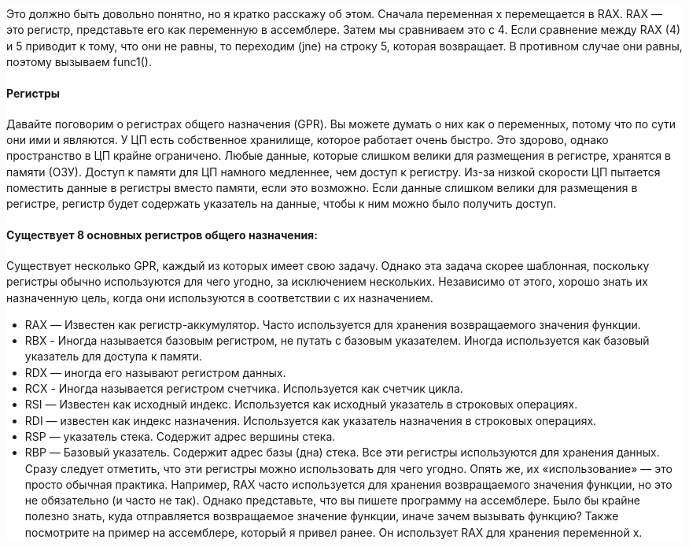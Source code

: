 Это должно быть довольно понятно, но я кратко расскажу об этом. Сначала переменная x перемещается в RAX. RAX — это 
регистр, представьте его как переменную в ассемблере. Затем мы сравниваем это с 4. Если сравнение между RAX (4) и 5 
приводит к тому, что они не равны, то переходим (jne) на строку 5, которая возвращает. В противном случае они 
равны, поэтому вызываем func1().

#### Регистры
Давайте поговорим о регистрах общего назначения (GPR). Вы можете думать о них как о переменных, потому что по сути 
они ими и являются. У ЦП есть собственное хранилище, которое работает очень быстро. Это здорово, однако пространство 
в ЦП крайне ограничено. Любые данные, которые слишком велики для размещения в регистре, хранятся в памяти (ОЗУ). 
Доступ к памяти для ЦП намного медленнее, чем доступ к регистру. Из-за низкой скорости ЦП пытается поместить данные 
в регистры вместо памяти, если это возможно. Если данные слишком велики для размещения в регистре, регистр будет 
содержать указатель на данные, чтобы к ним можно было получить доступ.

#### Существует 8 основных регистров общего назначения:
Существует несколько GPR, каждый из которых имеет свою задачу. Однако эта задача скорее шаблонная, поскольку 
регистры обычно используются для чего угодно, за исключением нескольких. Независимо от этого, хорошо знать их 
назначенную цель, когда они используются в соответствии с их назначением.

- RAX — Известен как регистр-аккумулятор. Часто используется для хранения возвращаемого значения функции.
- RBX - Иногда называется базовым регистром, не путать с базовым указателем. Иногда используется как базовый 
  указатель для доступа к памяти.
- RDX — иногда его называют регистром данных.
- RCX - Иногда называется регистром счетчика. Используется как счетчик цикла.
- RSI — Известен как исходный индекс. Используется как исходный указатель в строковых операциях.
- RDI — известен как индекс назначения. Используется как указатель назначения в строковых операциях.
- RSP — указатель стека. Содержит адрес вершины стека.
- RBP — Базовый указатель. Содержит адрес базы (дна) стека.
Все эти регистры используются для хранения данных. Сразу следует отметить, что эти регистры можно использовать для 
  чего угодно. Опять же, их «использование» — это просто обычная практика. Например, RAX часто используется для 
  хранения возвращаемого значения функции, но это не обязательно (и часто не так). Однако представьте, что вы пишете 
  программу на ассемблере. Было бы крайне полезно знать, куда отправляется возвращаемое значение функции, иначе 
  зачем вызывать функцию? Также посмотрите на пример на ассемблере, который я привел ранее. Он использует RAX для 
  хранения переменной x.
